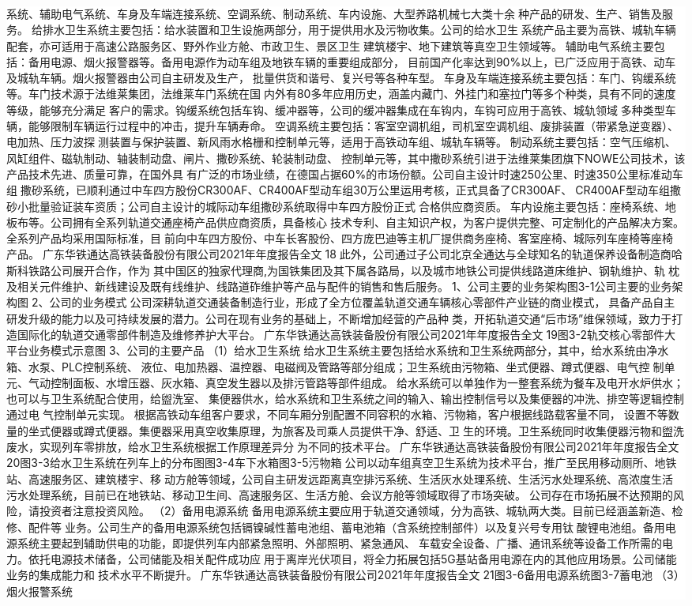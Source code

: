 系统、辅助电气系统、车身及车端连接系统、空调系统、制动系统、车内设施、大型养路机械七大类十余
种产品的研发、生产、销售及服务。
给排水卫生系统主要包括：给水装置和卫生设施两部分，用于提供用水及污物收集。公司的给水卫生
系统产品主要为高铁、城轨车辆配套，亦可适用于高速公路服务区、野外作业方舱、市政卫生、景区卫生
建筑楼宇、地下建筑等真空卫生领域等。
辅助电气系统主要包括：备用电源、烟火报警器等。备用电源作为动车组及地铁车辆的重要组成部分，
目前国产化率达到90%以上，已广泛应用于高铁、动车及城轨车辆。烟火报警器由公司自主研发及生产，
批量供货和谐号、复兴号等各种车型。
车身及车端连接系统主要包括：车门、钩缓系统等。车门技术源于法维莱集团，法维莱车门系统在国
内外有80多年应用历史，涵盖内藏门、外挂门和塞拉门等多个种类，具有不同的速度等级，能够充分满足
客户的需求。钩缓系统包括车钩、缓冲器等，公司的缓冲器集成在车钩内，车钩可应用于高铁、城轨领域
多种类型车辆，能够限制车辆运行过程中的冲击，提升车辆寿命。
空调系统主要包括：客室空调机组，司机室空调机组、废排装置（带紧急逆变器）、电加热、压力波探
测装置与保护装置、新风雨水格栅和控制单元等，适用于高铁动车组、城轨车辆等。
制动系统主要包括：空气压缩机、风缸组件、磁轨制动、轴装制动盘、闸片、撒砂系统、轮装制动盘、
控制单元等，其中撒砂系统引进于法维莱集团旗下NOWE公司技术，该产品技术先进、质量可靠，在国外具
有广泛的市场业绩，在德国占据60%的市场份额。公司自主设计时速250公里、时速350公里标准动车组
撒砂系统，已顺利通过中车四方股份CR300AF、CR400AF型动车组30万公里运用考核，正式具备了CR300AF、
CR400AF型动车组撒砂小批量验证装车资质；公司自主设计的城际动车组撒砂系统取得中车四方股份正式
合格供应商资质。
车内设施主要包括：座椅系统、地板布等。公司拥有全系列轨道交通座椅产品供应商资质，具备核心
技术专利、自主知识产权，为客户提供完整、可定制化的产品解决方案。全系列产品均采用国际标准，目
前向中车四方股份、中车长客股份、四方庞巴迪等主机厂提供商务座椅、客室座椅、城际列车座椅等座椅
产品。
广东华铁通达高铁装备股份有限公司2021年年度报告全文
18
此外，公司通过子公司北京全通达与全球知名的轨道保养设备制造商哈斯科铁路公司展开合作，作为
其中国区的独家代理商,为国铁集团及其下属各路局，以及城市地铁公司提供线路道床维护、钢轨维护、轨
枕及相关元件维护、新线建设及既有线维护、线路道砟维护等产品与配件的销售和售后服务。
1、公司主要的业务架构图3-1公司主要的业务架构图
2、公司的业务模式
公司深耕轨道交通装备制造行业，形成了全方位覆盖轨道交通车辆核心零部件产业链的商业模式，
具备产品自主研发升级的能力以及可持续发展的潜力。公司在现有业务的基础上，不断增加经营的产品种
类，开拓轨道交通“后市场”维保领域，致力于打造国际化的轨道交通零部件制造及维修养护大平台。
广东华铁通达高铁装备股份有限公司2021年年度报告全文
19图3-2轨交核心零部件大平台业务模式示意图
3、公司的主要产品
（1）给水卫生系统
给水卫生系统主要包括给水系统和卫生系统两部分，其中，给水系统由净水箱、水泵、PLC控制系统、
液位、电加热器、温控器、电磁阀及管路等部分组成；卫生系统由污物箱、坐式便器、蹲式便器、电气控
制单元、气动控制面板、水增压器、灰水箱、真空发生器以及排污管路等部件组成。
给水系统可以单独作为一整套系统为餐车及电开水炉供水；也可以与卫生系统配合使用，给盥洗室、
集便器供水，给水系统和卫生系统之间的输入、输出控制信号以及集便器的冲洗、排空等逻辑控制通过电
气控制单元实现。
根据高铁动车组客户要求，不同车厢分别配置不同容积的水箱、污物箱，客户根据线路载客量不同，
设置不等数量的坐式便器或蹲式便器。集便器采用真空收集原理，为旅客及司乘人员提供干净、舒适、卫
生的环境。卫生系统同时收集便器污物和盥洗废水，实现列车零排放，给水卫生系统根据工作原理差异分
为不同的技术平台。
广东华铁通达高铁装备股份有限公司2021年年度报告全文
20图3-3给水卫生系统在列车上的分布图图3-4车下水箱图3-5污物箱
公司以动车组真空卫生系统为技术平台，推广至民用移动厕所、地铁站、高速服务区、建筑楼宇、移
动方舱等领域，公司自主研发远距离真空排污系统、生活灰水处理系统、生活污水处理系统、高浓度生活
污水处理系统，目前已在地铁站、移动卫生间、高速服务区、生活方舱、会议方舱等领域取得了市场突破。
公司存在市场拓展不达预期的风险，请投资者注意投资风险。
（2）备用电源系统
备用电源系统主要应用于轨道交通领域，分为高铁、城轨两大类。目前已经涵盖新造、检修、配件等
业务。公司生产的备用电源系统包括镉镍碱性蓄电池组、蓄电池箱（含系统控制部件）以及复兴号专用钛
酸锂电池组。备用电源系统主要起到辅助供电的功能，即提供列车内部紧急照明、外部照明、紧急通风、
车载安全设备、广播、通讯系统等设备工作所需的电力。依托电源技术储备，公司储能及相关配件成功应
用于离岸光伏项目，将全力拓展包括5G基站备用电源在内的其他应用场景。公司储能业务的集成能力和
技术水平不断提升。
广东华铁通达高铁装备股份有限公司2021年年度报告全文
21图3-6备用电源系统图3-7蓄电池
（3）烟火报警系统